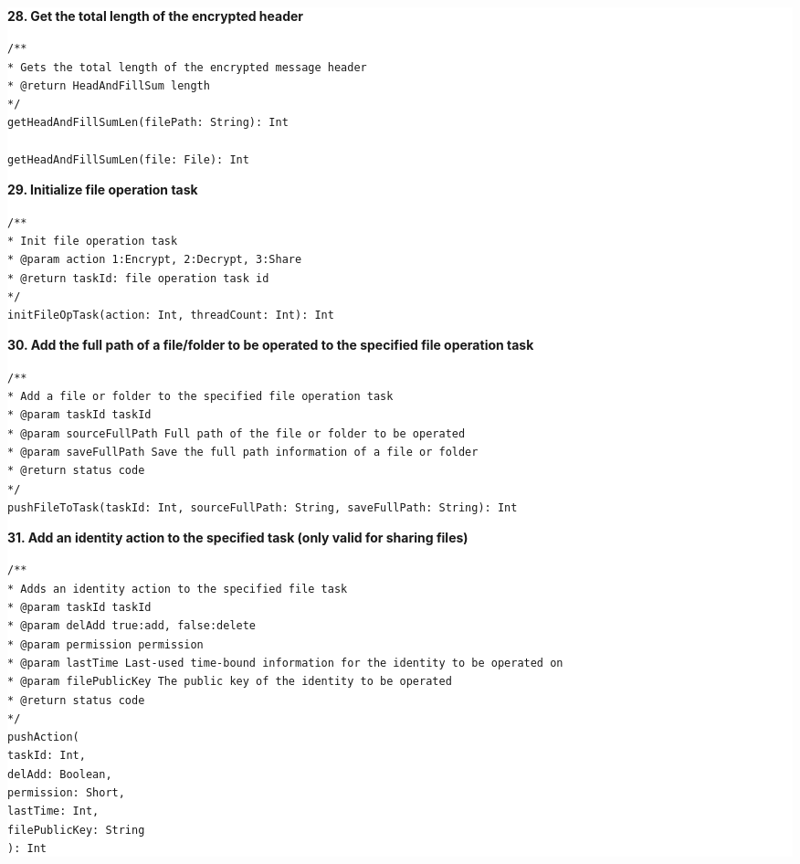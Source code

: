 **28. Get the total length of the encrypted header**

````
/**
* Gets the total length of the encrypted message header
* @return HeadAndFillSum length
*/
getHeadAndFillSumLen(filePath: String): Int
 
getHeadAndFillSumLen(file: File): Int

````

**29. Initialize file operation task**

````
/**
* Init file operation task
* @param action 1:Encrypt, 2:Decrypt, 3:Share
* @return taskId: file operation task id
*/
initFileOpTask(action: Int, threadCount: Int): Int

````

**30. Add the full path of a file/folder to be operated to the specified file operation task**

````
/**
* Add a file or folder to the specified file operation task
* @param taskId taskId
* @param sourceFullPath Full path of the file or folder to be operated
* @param saveFullPath Save the full path information of a file or folder
* @return status code
*/
pushFileToTask(taskId: Int, sourceFullPath: String, saveFullPath: String): Int

````

**31. Add an identity action to the specified task (only valid for sharing files)**

````
/**
* Adds an identity action to the specified file task
* @param taskId taskId
* @param delAdd true:add, false:delete
* @param permission permission
* @param lastTime Last-used time-bound information for the identity to be operated on
* @param filePublicKey The public key of the identity to be operated
* @return status code
*/
pushAction(
taskId: Int,
delAdd: Boolean,
permission: Short,
lastTime: Int,
filePublicKey: String
): Int

````
